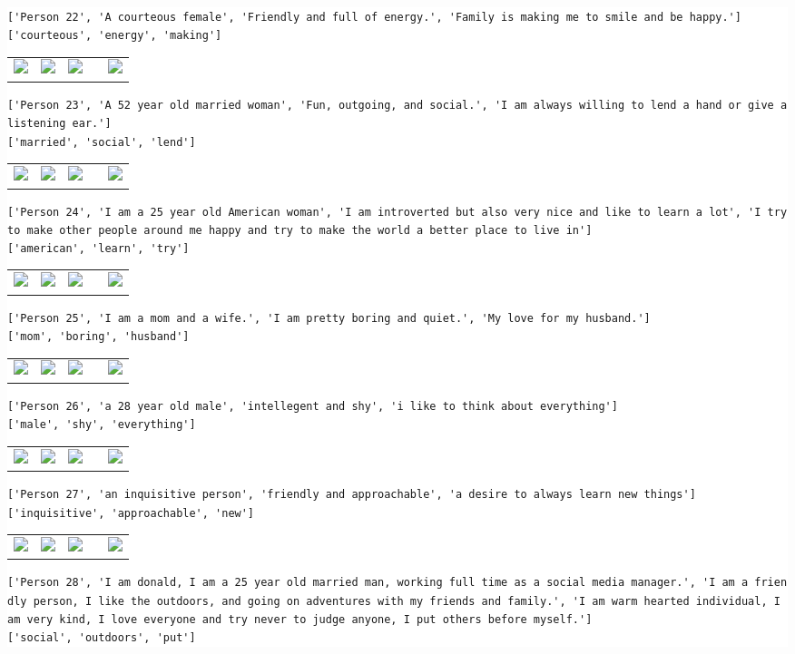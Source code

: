     ['Person 22', 'A courteous female', 'Friendly and full of energy.', 'Family is making me to smile and be happy.']
    ['courteous', 'energy', 'making'] 
    



<table><tr><td><img src='../NounProjectOutputs/jpg_images/courteous.jpg'></td><td><img src='../NounProjectOutputs/jpg_images/energy.jpg'></td><td><img src='../NounProjectOutputs/jpg_images/making.jpg'></td><td></td><td><img src='../EssenceOutputs-individual/essence-21.jpg'></td></tr></table>


    ['Person 23', 'A 52 year old married woman', 'Fun, outgoing, and social.', 'I am always willing to lend a hand or give a listening ear.']
    ['married', 'social', 'lend'] 
    



<table><tr><td><img src='../NounProjectOutputs/jpg_images/married.jpg'></td><td><img src='../NounProjectOutputs/jpg_images/social.jpg'></td><td><img src='../NounProjectOutputs/jpg_images/lend.jpg'></td><td></td><td><img src='../EssenceOutputs-individual/essence-22.jpg'></td></tr></table>


    ['Person 24', 'I am a 25 year old American woman', 'I am introverted but also very nice and like to learn a lot', 'I try to make other people around me happy and try to make the world a better place to live in']
    ['american', 'learn', 'try'] 
    



<table><tr><td><img src='../NounProjectOutputs/jpg_images/american.jpg'></td><td><img src='../NounProjectOutputs/jpg_images/learn.jpg'></td><td><img src='../NounProjectOutputs/jpg_images/try.jpg'></td><td></td><td><img src='../EssenceOutputs-individual/essence-23.jpg'></td></tr></table>


    ['Person 25', 'I am a mom and a wife.', 'I am pretty boring and quiet.', 'My love for my husband.']
    ['mom', 'boring', 'husband'] 
    



<table><tr><td><img src='../NounProjectOutputs/jpg_images/mom.jpg'></td><td><img src='../NounProjectOutputs/jpg_images/boring.jpg'></td><td><img src='../NounProjectOutputs/jpg_images/husband.jpg'></td><td></td><td><img src='../EssenceOutputs-individual/essence-24.jpg'></td></tr></table>


    ['Person 26', 'a 28 year old male', 'intellegent and shy', 'i like to think about everything']
    ['male', 'shy', 'everything'] 
    



<table><tr><td><img src='../NounProjectOutputs/jpg_images/male.jpg'></td><td><img src='../NounProjectOutputs/jpg_images/shy.jpg'></td><td><img src='../NounProjectOutputs/jpg_images/everything.jpg'></td><td></td><td><img src='../EssenceOutputs-individual/essence-25.jpg'></td></tr></table>


    ['Person 27', 'an inquisitive person', 'friendly and approachable', 'a desire to always learn new things']
    ['inquisitive', 'approachable', 'new'] 
    



<table><tr><td><img src='../NounProjectOutputs/jpg_images/inquisitive.jpg'></td><td><img src='../NounProjectOutputs/jpg_images/approachable.jpg'></td><td><img src='../NounProjectOutputs/jpg_images/new.jpg'></td><td></td><td><img src='../EssenceOutputs-individual/essence-26.jpg'></td></tr></table>


    ['Person 28', 'I am donald, I am a 25 year old married man, working full time as a social media manager.', 'I am a friendly person, I like the outdoors, and going on adventures with my friends and family.', 'I am warm hearted individual, I am very kind, I love everyone and try never to judge anyone, I put others before myself.']
    ['social', 'outdoors', 'put'] 
    
